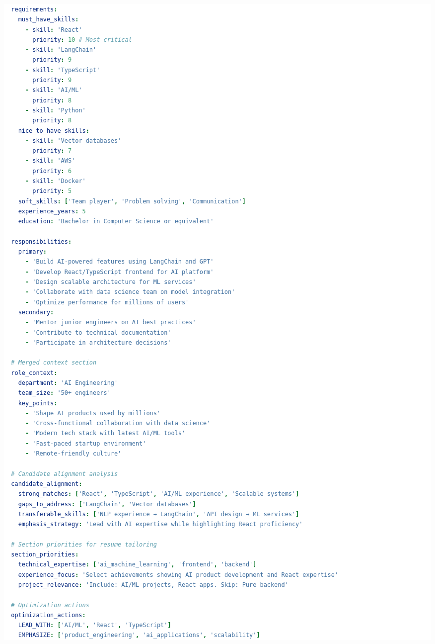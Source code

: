 ```yaml
  requirements:
    must_have_skills:
      - skill: 'React'
        priority: 10 # Most critical
      - skill: 'LangChain'
        priority: 9
      - skill: 'TypeScript'
        priority: 9
      - skill: 'AI/ML'
        priority: 8
      - skill: 'Python'
        priority: 8
    nice_to_have_skills:
      - skill: 'Vector databases'
        priority: 7
      - skill: 'AWS'
        priority: 6
      - skill: 'Docker'
        priority: 5
    soft_skills: ['Team player', 'Problem solving', 'Communication']
    experience_years: 5
    education: 'Bachelor in Computer Science or equivalent'

  responsibilities:
    primary:
      - 'Build AI-powered features using LangChain and GPT'
      - 'Develop React/TypeScript frontend for AI platform'
      - 'Design scalable architecture for ML services'
      - 'Collaborate with data science team on model integration'
      - 'Optimize performance for millions of users'
    secondary:
      - 'Mentor junior engineers on AI best practices'
      - 'Contribute to technical documentation'
      - 'Participate in architecture decisions'

  # Merged context section
  role_context:
    department: 'AI Engineering'
    team_size: '50+ engineers'
    key_points:
      - 'Shape AI products used by millions'
      - 'Cross-functional collaboration with data science'
      - 'Modern tech stack with latest AI/ML tools'
      - 'Fast-paced startup environment'
      - 'Remote-friendly culture'

  # Candidate alignment analysis
  candidate_alignment:
    strong_matches: ['React', 'TypeScript', 'AI/ML experience', 'Scalable systems']
    gaps_to_address: ['LangChain', 'Vector databases']
    transferable_skills: ['NLP experience → LangChain', 'API design → ML services']
    emphasis_strategy: 'Lead with AI expertise while highlighting React proficiency'

  # Section priorities for resume tailoring
  section_priorities:
    technical_expertise: ['ai_machine_learning', 'frontend', 'backend']
    experience_focus: 'Select achievements showing AI product development and React expertise'
    project_relevance: 'Include: AI/ML projects, React apps. Skip: Pure backend'

  # Optimization actions
  optimization_actions:
    LEAD_WITH: ['AI/ML', 'React', 'TypeScript']
    EMPHASIZE: ['product_engineering', 'ai_applications', 'scalability']
```